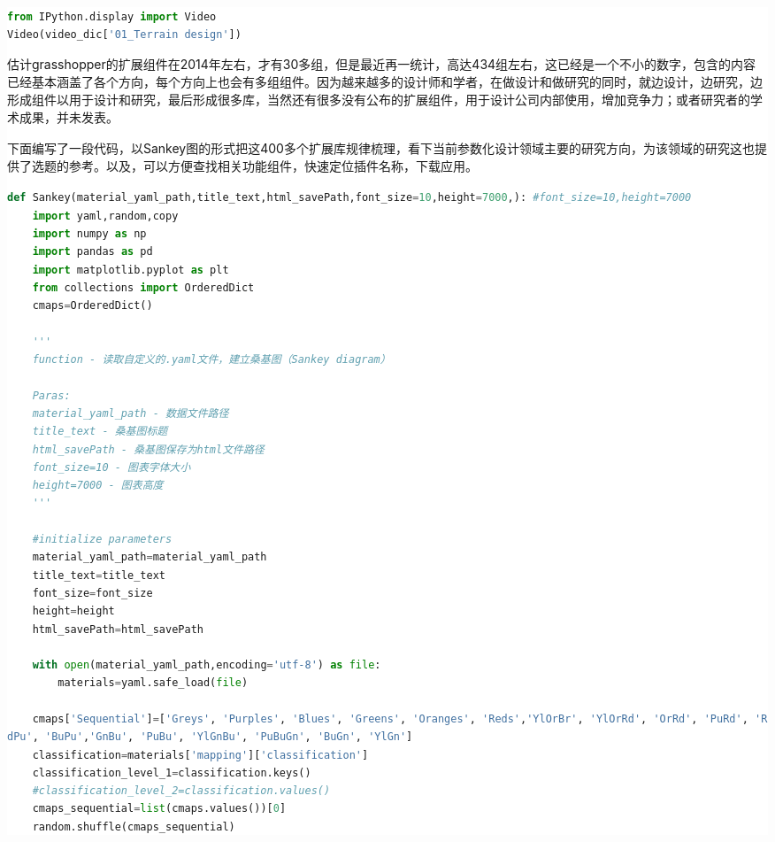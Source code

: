 

```python
from IPython.display import Video
Video(video_dic['01_Terrain design'])
```


<video width='auto' height='auto' controls><source src="./imgs_pyd/01_Terrain design.mp4" height='auto' width='auto' title="caDesign" type='video/mp4'></video>
<video width='auto' height='auto' controls><source src="./imgs_pyd/02_Box flattened.mp4" height='auto' width='auto' title="caDesign" type='video/mp4'></video>
<video width='auto' height='auto' controls><source src="./imgs_pyd/03_Terrain correlation and costing path.mp4" height='auto' width='auto' title="caDesign" type='video/mp4'></video>
<video width='auto' height='auto' controls><source src="./imgs_pyd/05_Hongqiao Evolutionary computation method.mp4" height='auto' width='auto' title="caDesign" type='video/mp4'></video>
<video width='auto' height='auto' controls><source src="./imgs_pyd/06_Plant community patch and species planning.mp4" height='auto' width='auto' title="caDesign" type='video/mp4'></video>
<video width='auto' height='auto' controls><source src="./imgs_pyd/08_Folding Architecture Concept.mp4" height='auto' width='auto' title="caDesign" type='video/mp4'></video>

估计grasshopper的扩展组件在2014年左右，才有30多组，但是最近再一统计，高达434组左右，这已经是一个不小的数字，包含的内容已经基本涵盖了各个方向，每个方向上也会有多组组件。因为越来越多的设计师和学者，在做设计和做研究的同时，就边设计，边研究，边形成组件以用于设计和研究，最后形成很多库，当然还有很多没有公布的扩展组件，用于设计公司内部使用，增加竞争力；或者研究者的学术成果，并未发表。

下面编写了一段代码，以Sankey图的形式把这400多个扩展库规律梳理，看下当前参数化设计领域主要的研究方向，为该领域的研究这也提供了选题的参考。以及，可以方便查找相关功能组件，快速定位插件名称，下载应用。


```python
def Sankey(material_yaml_path,title_text,html_savePath,font_size=10,height=7000,): #font_size=10,height=7000    
    import yaml,random,copy
    import numpy as np
    import pandas as pd
    import matplotlib.pyplot as plt
    from collections import OrderedDict
    cmaps=OrderedDict()
    
    '''
    function - 读取自定义的.yaml文件，建立桑基图（Sankey diagram）
    
    Paras:
    material_yaml_path - 数据文件路径
    title_text - 桑基图标题
    html_savePath - 桑基图保存为html文件路径
    font_size=10 - 图表字体大小
    height=7000 - 图表高度       
    '''
    
    #initialize parameters
    material_yaml_path=material_yaml_path
    title_text=title_text
    font_size=font_size
    height=height
    html_savePath=html_savePath

    with open(material_yaml_path,encoding='utf-8') as file:
        materials=yaml.safe_load(file)

    cmaps['Sequential']=['Greys', 'Purples', 'Blues', 'Greens', 'Oranges', 'Reds','YlOrBr', 'YlOrRd', 'OrRd', 'PuRd', 'RdPu', 'BuPu','GnBu', 'PuBu', 'YlGnBu', 'PuBuGn', 'BuGn', 'YlGn']
    classification=materials['mapping']['classification']
    classification_level_1=classification.keys()
    #classification_level_2=classification.values()
    cmaps_sequential=list(cmaps.values())[0]
    random.shuffle(cmaps_sequential)
```